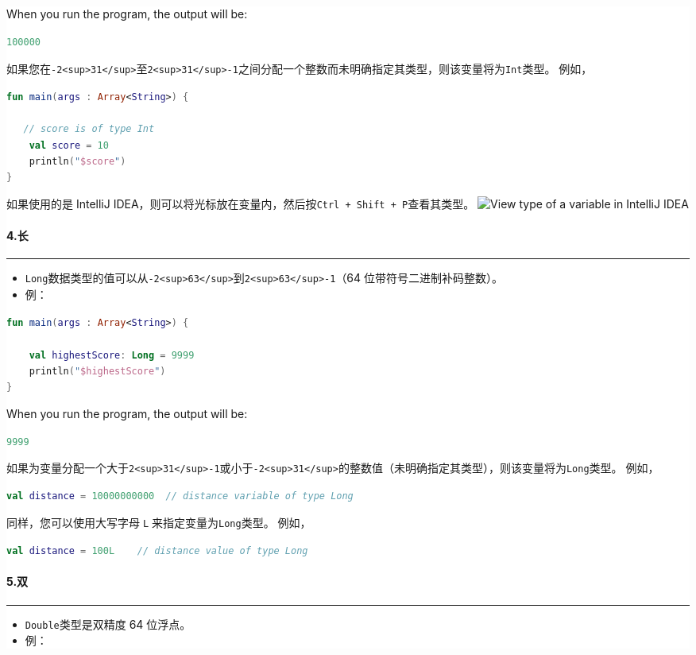 When you run the program, the output will be:

```kt
100000
```

如果您在`-2<sup>31</sup>`至`2<sup>31</sup>-1`之间分配一个整数而未明确指定其类型，则该变量将为`Int`类型。 例如，

```kt
fun main(args : Array<String>) {

   // score is of type Int
    val score = 10
    println("$score")
}

```

如果使用的是 IntelliJ IDEA，则可以将光标放在变量内，然后按`Ctrl + Shift + P`查看其类型。
![View type of a variable in IntelliJ IDEA](../Images/fa6e135420e263a4620fb5c00a8e847a.png)

#### 4.长

* * *

*   `Long`数据类型的值可以从`-2<sup>63</sup>`到`2<sup>63</sup>-1`（64 位带符号二进制补码整数）。
*   例：

```kt
fun main(args : Array<String>) {

    val highestScore: Long = 9999
    println("$highestScore")
}
```

When you run the program, the output will be:

```kt
9999
```

如果为变量分配一个大于`2<sup>31</sup>-1`或小于`-2<sup>31</sup>`的整数值（未明确指定其类型），则该变量将为`Long`类型。 例如，

```kt
val distance = 10000000000  // distance variable of type Long

```

同样，您可以使用大写字母 `L` 来指定变量为`Long`类型。 例如，

```kt
val distance = 100L    // distance value of type Long
```

#### 5.双

* * *

*   `Double`类型是双精度 64 位浮点。
*   例：
